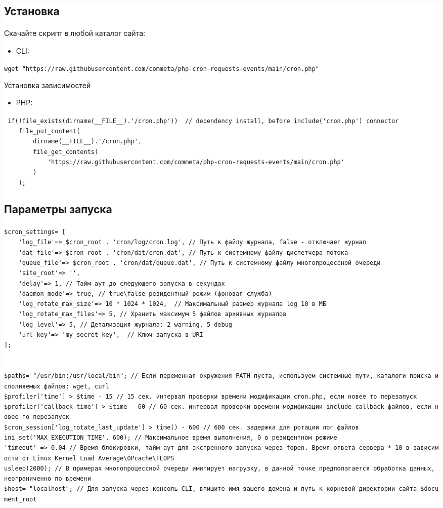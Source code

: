 
## Установка
Скачайте скрипт в любой каталог сайта:
- CLI: 
```
wget "https://raw.githubusercontent.com/commeta/php-cron-requests-events/main/cron.php"
```

Установка зависимостей
- PHP: 
```
 if(!file_exists(dirname(__FILE__).'/cron.php'))  // dependency install, before include('cron.php') connector
 	file_put_content(
 		dirname(__FILE__).'/cron.php', 
 		file_get_contents(
 			'https://raw.githubusercontent.com/commeta/php-cron-requests-events/main/cron.php'
 		)
 	);
```


## Параметры запуска
```
$cron_settings= [
	'log_file'=> $cron_root . 'cron/log/cron.log', // Путь к файлу журнала, false - отключает журнал
	'dat_file'=> $cron_root . 'cron/dat/cron.dat', // Путь к системному файлу диспетчера потока
	'queue_file'=> $cron_root . 'cron/dat/queue.dat', // Путь к системному файлу многопроцессной очереди
	'site_root'=> '',
	'delay'=> 1, // Тайм аут до следующего запуска в секундах
	'daemon_mode'=> true, // true\false резидентный режим (фоновая служба)
	'log_rotate_max_size'=> 10 * 1024 * 1024,  // Максимальный размер журнала log 10 в МБ
	'log_rotate_max_files'=> 5, // Хранить максимум 5 файлов архивных журналов
	'log_level'=> 5, // Детализация журнала: 2 warning, 5 debug
	'url_key'=> 'my_secret_key',  // Ключ запуска в URI
];


$paths= "/usr/bin:/usr/local/bin"; // Если переменная окружения PATH пуста, используем системные пути, каталоги поиска исполняемых файлов: wget, curl
$profiler['time'] > $time - 15 // 15 сек. интервал проверки времени модификации cron.php, если новее то перезапуск
$profiler['callback_time'] > $time - 60 // 60 сек. интервал проверки времени модификации include callback файлов, если новее то перезапуск
$cron_session['log_rotate_last_update'] > time() - 600 // 600 сек. задержка для ротации лог файлов
ini_set('MAX_EXECUTION_TIME', 600); // Максимальное время выполнения, 0 в резидентном режиме
'timeout' => 0.04 // Время блокировки, тайм аут для экстренного запуска через fopen. Время ответа сервера * 10 в зависимости от Linux Kernel Load Average\OPcache\FLOPS
usleep(2000); // В примерах многопроцессной очереди имитирует нагрузку, в данной точке предполагается обработка данных, неограниченно по времени
$host= "localhost"; // Для запуска через консоль CLI, впишите имя вашего домена и путь к корневой директории сайта $document_root
```
